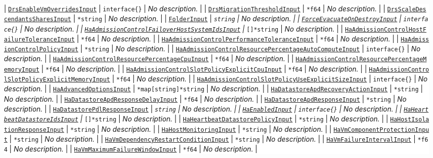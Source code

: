 | <code><a href="#@cdktf/provider-vsphere.computeCluster.ComputeCluster.property.drsEnableVmOverridesInput">DrsEnableVmOverridesInput</a></code> | <code>interface{}</code> | *No description.* |
| <code><a href="#@cdktf/provider-vsphere.computeCluster.ComputeCluster.property.drsMigrationThresholdInput">DrsMigrationThresholdInput</a></code> | <code>*f64</code> | *No description.* |
| <code><a href="#@cdktf/provider-vsphere.computeCluster.ComputeCluster.property.drsScaleDescendantsSharesInput">DrsScaleDescendantsSharesInput</a></code> | <code>*string</code> | *No description.* |
| <code><a href="#@cdktf/provider-vsphere.computeCluster.ComputeCluster.property.folderInput">FolderInput</a></code> | <code>*string</code> | *No description.* |
| <code><a href="#@cdktf/provider-vsphere.computeCluster.ComputeCluster.property.forceEvacuateOnDestroyInput">ForceEvacuateOnDestroyInput</a></code> | <code>interface{}</code> | *No description.* |
| <code><a href="#@cdktf/provider-vsphere.computeCluster.ComputeCluster.property.haAdmissionControlFailoverHostSystemIdsInput">HaAdmissionControlFailoverHostSystemIdsInput</a></code> | <code>*[]*string</code> | *No description.* |
| <code><a href="#@cdktf/provider-vsphere.computeCluster.ComputeCluster.property.haAdmissionControlHostFailureToleranceInput">HaAdmissionControlHostFailureToleranceInput</a></code> | <code>*f64</code> | *No description.* |
| <code><a href="#@cdktf/provider-vsphere.computeCluster.ComputeCluster.property.haAdmissionControlPerformanceToleranceInput">HaAdmissionControlPerformanceToleranceInput</a></code> | <code>*f64</code> | *No description.* |
| <code><a href="#@cdktf/provider-vsphere.computeCluster.ComputeCluster.property.haAdmissionControlPolicyInput">HaAdmissionControlPolicyInput</a></code> | <code>*string</code> | *No description.* |
| <code><a href="#@cdktf/provider-vsphere.computeCluster.ComputeCluster.property.haAdmissionControlResourcePercentageAutoComputeInput">HaAdmissionControlResourcePercentageAutoComputeInput</a></code> | <code>interface{}</code> | *No description.* |
| <code><a href="#@cdktf/provider-vsphere.computeCluster.ComputeCluster.property.haAdmissionControlResourcePercentageCpuInput">HaAdmissionControlResourcePercentageCpuInput</a></code> | <code>*f64</code> | *No description.* |
| <code><a href="#@cdktf/provider-vsphere.computeCluster.ComputeCluster.property.haAdmissionControlResourcePercentageMemoryInput">HaAdmissionControlResourcePercentageMemoryInput</a></code> | <code>*f64</code> | *No description.* |
| <code><a href="#@cdktf/provider-vsphere.computeCluster.ComputeCluster.property.haAdmissionControlSlotPolicyExplicitCpuInput">HaAdmissionControlSlotPolicyExplicitCpuInput</a></code> | <code>*f64</code> | *No description.* |
| <code><a href="#@cdktf/provider-vsphere.computeCluster.ComputeCluster.property.haAdmissionControlSlotPolicyExplicitMemoryInput">HaAdmissionControlSlotPolicyExplicitMemoryInput</a></code> | <code>*f64</code> | *No description.* |
| <code><a href="#@cdktf/provider-vsphere.computeCluster.ComputeCluster.property.haAdmissionControlSlotPolicyUseExplicitSizeInput">HaAdmissionControlSlotPolicyUseExplicitSizeInput</a></code> | <code>interface{}</code> | *No description.* |
| <code><a href="#@cdktf/provider-vsphere.computeCluster.ComputeCluster.property.haAdvancedOptionsInput">HaAdvancedOptionsInput</a></code> | <code>*map[string]*string</code> | *No description.* |
| <code><a href="#@cdktf/provider-vsphere.computeCluster.ComputeCluster.property.haDatastoreApdRecoveryActionInput">HaDatastoreApdRecoveryActionInput</a></code> | <code>*string</code> | *No description.* |
| <code><a href="#@cdktf/provider-vsphere.computeCluster.ComputeCluster.property.haDatastoreApdResponseDelayInput">HaDatastoreApdResponseDelayInput</a></code> | <code>*f64</code> | *No description.* |
| <code><a href="#@cdktf/provider-vsphere.computeCluster.ComputeCluster.property.haDatastoreApdResponseInput">HaDatastoreApdResponseInput</a></code> | <code>*string</code> | *No description.* |
| <code><a href="#@cdktf/provider-vsphere.computeCluster.ComputeCluster.property.haDatastorePdlResponseInput">HaDatastorePdlResponseInput</a></code> | <code>*string</code> | *No description.* |
| <code><a href="#@cdktf/provider-vsphere.computeCluster.ComputeCluster.property.haEnabledInput">HaEnabledInput</a></code> | <code>interface{}</code> | *No description.* |
| <code><a href="#@cdktf/provider-vsphere.computeCluster.ComputeCluster.property.haHeartbeatDatastoreIdsInput">HaHeartbeatDatastoreIdsInput</a></code> | <code>*[]*string</code> | *No description.* |
| <code><a href="#@cdktf/provider-vsphere.computeCluster.ComputeCluster.property.haHeartbeatDatastorePolicyInput">HaHeartbeatDatastorePolicyInput</a></code> | <code>*string</code> | *No description.* |
| <code><a href="#@cdktf/provider-vsphere.computeCluster.ComputeCluster.property.haHostIsolationResponseInput">HaHostIsolationResponseInput</a></code> | <code>*string</code> | *No description.* |
| <code><a href="#@cdktf/provider-vsphere.computeCluster.ComputeCluster.property.haHostMonitoringInput">HaHostMonitoringInput</a></code> | <code>*string</code> | *No description.* |
| <code><a href="#@cdktf/provider-vsphere.computeCluster.ComputeCluster.property.haVmComponentProtectionInput">HaVmComponentProtectionInput</a></code> | <code>*string</code> | *No description.* |
| <code><a href="#@cdktf/provider-vsphere.computeCluster.ComputeCluster.property.haVmDependencyRestartConditionInput">HaVmDependencyRestartConditionInput</a></code> | <code>*string</code> | *No description.* |
| <code><a href="#@cdktf/provider-vsphere.computeCluster.ComputeCluster.property.haVmFailureIntervalInput">HaVmFailureIntervalInput</a></code> | <code>*f64</code> | *No description.* |
| <code><a href="#@cdktf/provider-vsphere.computeCluster.ComputeCluster.property.haVmMaximumFailureWindowInput">HaVmMaximumFailureWindowInput</a></code> | <code>*f64</code> | *No description.* |
